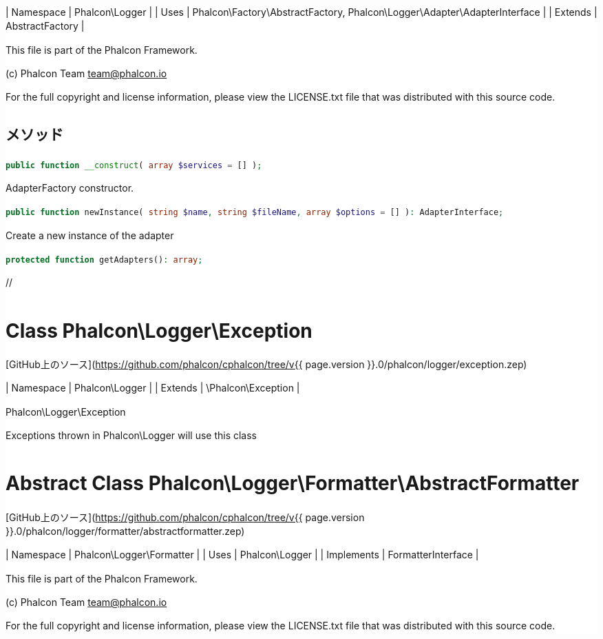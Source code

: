 | Namespace | Phalcon\Logger | | Uses | Phalcon\Factory\AbstractFactory, Phalcon\Logger\Adapter\AdapterInterface | | Extends | AbstractFactory |

This file is part of the Phalcon Framework.

(c) Phalcon Team [&#116;&#x65;&#97;&#109;&#x40;&#112;&#104;&#x61;&#108;c&#x6f;&#110;&#x2e;&#x69;&#111;](&#x6d;&#97;&#x69;&#x6c;&#116;&#x6f;&#58;&#116;&#x65;&#97;&#109;&#x40;&#112;&#104;&#x61;&#108;c&#x6f;&#110;&#x2e;&#x69;&#111;)

For the full copyright and license information, please view the LICENSE.txt file that was distributed with this source code.

## メソッド

```php
public function __construct( array $services = [] );
```

AdapterFactory constructor.

```php
public function newInstance( string $name, string $fileName, array $options = [] ): AdapterInterface;
```

Create a new instance of the adapter

```php
protected function getAdapters(): array;
```

//

<h1 id="logger-exception">Class Phalcon\Logger\Exception</h1>

[GitHub上のソース](https://github.com/phalcon/cphalcon/tree/v{{ page.version }}.0/phalcon/logger/exception.zep)

| Namespace | Phalcon\Logger | | Extends | \Phalcon\Exception |

Phalcon\Logger\Exception

Exceptions thrown in Phalcon\Logger will use this class

<h1 id="logger-formatter-abstractformatter">Abstract Class Phalcon\Logger\Formatter\AbstractFormatter</h1>

[GitHub上のソース](https://github.com/phalcon/cphalcon/tree/v{{ page.version }}.0/phalcon/logger/formatter/abstractformatter.zep)

| Namespace | Phalcon\Logger\Formatter | | Uses | Phalcon\Logger | | Implements | FormatterInterface |

This file is part of the Phalcon Framework.

(c) Phalcon Team [&#116;&#x65;&#97;&#109;&#x40;&#112;&#104;&#x61;&#108;c&#x6f;&#110;&#x2e;&#x69;&#111;](&#x6d;&#97;&#x69;&#x6c;&#116;&#x6f;&#58;&#116;&#x65;&#97;&#109;&#x40;&#112;&#104;&#x61;&#108;c&#x6f;&#110;&#x2e;&#x69;&#111;)

For the full copyright and license information, please view the LICENSE.txt file that was distributed with this source code.
